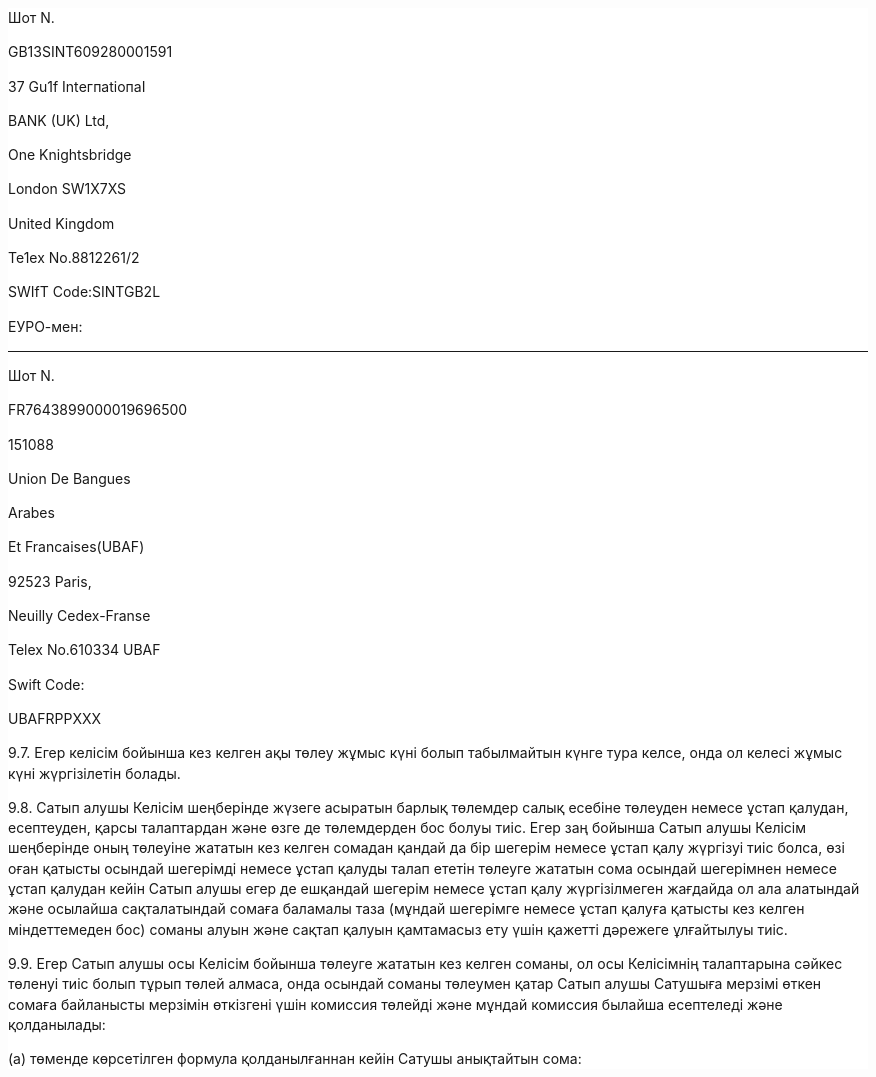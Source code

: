 Шот N.

GВ13SINT609280001591

37 Gu1f Intег­пatiо­паІ

BANK (UK) Ltd,

One Knightsbridge

London SW1X7XS

United Kingdom

Те1ех No.8812261/2

SWIfT Code:SINTGB2L

ЕУРО-мен:

-------------------

Шот N.

FR7643899000019696500

151088

Union De Bangues

Arabes

Et Francaises(UBAF)

92523 Paris,

Neuilly Cedex-Franse

Telex No.610334 UBAF

Swift Code:

UBAFRPPXXX

9.7. Егер келісім бойынша кез келген ақы төлеу жұмыс күні болып табылмайтын күнге тура келсе, онда ол келесі жұмыс күні жүргізілетін болады.

9.8. Сатып алушы Келісім шеңберінде жүзеге асыратын барлық төлемдер салық есебіне төлеуден немесе ұстап қалудан, есептеуден, қарсы талаптардан және өзге де төлемдерден бос болуы тиіс. Егер заң бойынша Сатып алушы Келісім шеңберінде оның төлеуіне жататын кез келген сомадан қандай да бір шегерім немесе ұстап қалу жүргізуі тиіс болса, өзі оған қатысты осындай шегерімді немесе ұстап қалуды талап ететін төлеуге жататын сома осындай шегерімнен немесе ұстап қалудан кейін Сатып алушы егер де ешқандай шегерім немесе ұстап қалу жүргізілмеген жағдайда ол ала алатындай және осылайша сақталатындай сомаға баламалы таза (мұндай шегерімге немесе ұстап қалуға қатысты кез келген міндеттемеден бос) соманы алуын және сақтап қалуын қамтамасыз ету үшін қажетті дәрежеге ұлғайтылуы тиіс.

9.9. Егер Сатып алушы осы Келісім бойынша төлеуге жататын кез келген соманы, ол осы Келісімнің талаптарына сәйкес төленуі тиіс болып тұрып төлей алмаса, онда осындай соманы төлеумен қатар Сатып алушы Сатушыға мерзімі өткен сомаға байланысты мерзімін өткізгені үшін комиссия төлейді және мұндай комиссия былайша есептеледі және қолданылады:

(а) төменде көрсетілген формула қолданылғаннан кейін Сатушы анықтайтын сома:
